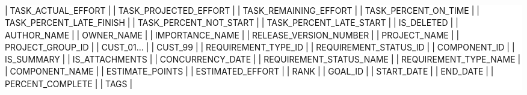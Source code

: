 | TASK_ACTUAL_EFFORT       |
| TASK_PROJECTED_EFFORT    |
| TASK_REMAINING_EFFORT    |
| TASK_PERCENT_ON_TIME     |
| TASK_PERCENT_LATE_FINISH |
| TASK_PERCENT_NOT_START   |
| TASK_PERCENT_LATE_START  |
| IS_DELETED               |
| AUTHOR_NAME              |
| OWNER_NAME               |
| IMPORTANCE_NAME          |
| RELEASE_VERSION_NUMBER   |
| PROJECT_NAME             |
| PROJECT_GROUP_ID         |
| CUST_01...               |
| CUST_99                  |
| REQUIREMENT_TYPE_ID      |
| REQUIREMENT_STATUS_ID    |
| COMPONENT_ID             |
| IS_SUMMARY               |
| IS_ATTACHMENTS           |
| CONCURRENCY_DATE         |
| REQUIREMENT_STATUS_NAME  |
| REQUIREMENT_TYPE_NAME    |
| COMPONENT_NAME           |
| ESTIMATE_POINTS          |
| ESTIMATED_EFFORT         |
| RANK                     |
| GOAL_ID                  |
| START_DATE               |
| END_DATE                 |
| PERCENT_COMPLETE         |
| TAGS                     |
